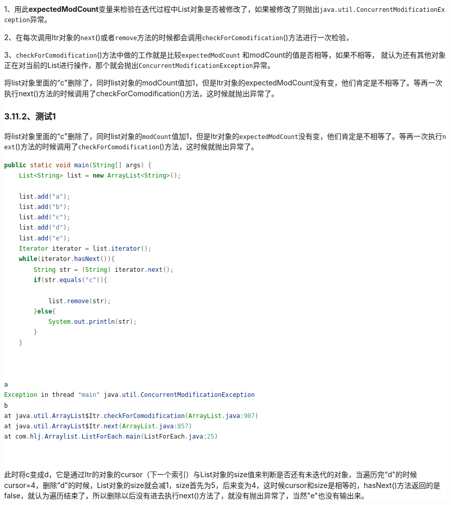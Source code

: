 1、用此**expectedModCount**变量来检验在迭代过程中List对象是否被修改了，如果被修改了则抛出`java.util.ConcurrentModificationException`异常。       

2、在每次调用Itr对象的`next`()或者`remove`方法的时候都会调用`checkForComodification`()方法进行一次检验，     

3、`checkForComodification`()方法中做的工作就是比较`expectedModCount` 和modCount的值是否相等，如果不相等， 就认为还有其他对象正在对当前的List进行操作，那个就会抛出`ConcurrentModificationException`异常。   



将list对象里面的“c"删除了，同时list对象的modCount值加1，但是Itr对象的expectedModCount没有变，他们肯定是不相等了。等再一次执行next()方法的时候调用了checkForComodification()方法，这时候就抛出异常了。
      

### 3.11.2、测试1

将list对象里面的“c"删除了，同时list对象的`modCount`值加1，但是Itr对象的`expectedModCount`没有变，他们肯定是不相等了。等再一次执行`next`()方法的时候调用了`checkForComodification`()方法，这时候就抛出异常了。 

```java
public static void main(String[] args) {
    List<String> list = new ArrayList<String>();
    
    list.add("a");
    list.add("b");
    list.add("c");
    list.add("d");
    list.add("e");
    Iterator iterator = list.iterator();
    while(iterator.hasNext()){
        String str = (String) iterator.next();
        if(str.equals("c")){

            list.remove(str);
        }else{
            System.out.println(str);
        }
    }
    
    
    
a
Exception in thread "main" java.util.ConcurrentModificationException
b
at java.util.ArrayList$Itr.checkForComodification(ArrayList.java:907)
at java.util.ArrayList$Itr.next(ArrayList.java:857)
at com.hlj.Arraylist.ListForEach.main(ListForEach.java:25)

    
```

此时将c变成d，它是通过Itr的对象的cursor（下一个索引）与List对象的size值来判断是否还有未迭代的对象，当遍历完“d"的时候cursor=4，删除”d"的时候，List对象的size就会减1，size首先为5，后来变为4，这时候cursor和size是相等的，hasNext()方法返回的是false，就认为遍历结束了，所以删除以后没有进去执行next()方法了，就没有抛出异常了，当然"e"也没有输出来。 

